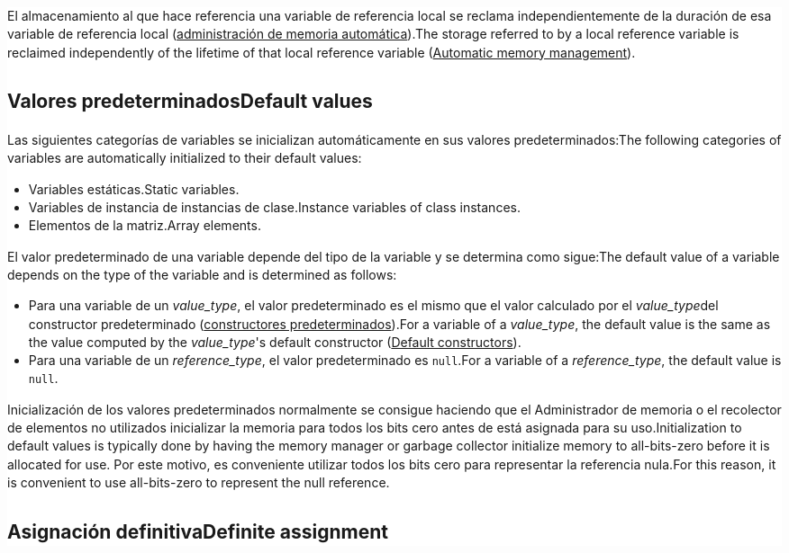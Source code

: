 <span data-ttu-id="b7f9c-179">El almacenamiento al que hace referencia una variable de referencia local se reclama independientemente de la duración de esa variable de referencia local ([administración de memoria automática](basic-concepts.md#automatic-memory-management)).</span><span class="sxs-lookup"><span data-stu-id="b7f9c-179">The storage referred to by a local reference variable is reclaimed independently of the lifetime of that local reference variable ([Automatic memory management](basic-concepts.md#automatic-memory-management)).</span></span>

## <a name="default-values"></a><span data-ttu-id="b7f9c-180">Valores predeterminados</span><span class="sxs-lookup"><span data-stu-id="b7f9c-180">Default values</span></span>

<span data-ttu-id="b7f9c-181">Las siguientes categorías de variables se inicializan automáticamente en sus valores predeterminados:</span><span class="sxs-lookup"><span data-stu-id="b7f9c-181">The following categories of variables are automatically initialized to their default values:</span></span>

*  <span data-ttu-id="b7f9c-182">Variables estáticas.</span><span class="sxs-lookup"><span data-stu-id="b7f9c-182">Static variables.</span></span>
*  <span data-ttu-id="b7f9c-183">Variables de instancia de instancias de clase.</span><span class="sxs-lookup"><span data-stu-id="b7f9c-183">Instance variables of class instances.</span></span>
*  <span data-ttu-id="b7f9c-184">Elementos de la matriz.</span><span class="sxs-lookup"><span data-stu-id="b7f9c-184">Array elements.</span></span>

<span data-ttu-id="b7f9c-185">El valor predeterminado de una variable depende del tipo de la variable y se determina como sigue:</span><span class="sxs-lookup"><span data-stu-id="b7f9c-185">The default value of a variable depends on the type of the variable and is determined as follows:</span></span>

*  <span data-ttu-id="b7f9c-186">Para una variable de un *value_type*, el valor predeterminado es el mismo que el valor calculado por el *value_type*del constructor predeterminado ([constructores predeterminados](types.md#default-constructors)).</span><span class="sxs-lookup"><span data-stu-id="b7f9c-186">For a variable of a *value_type*, the default value is the same as the value computed by the *value_type*'s default constructor ([Default constructors](types.md#default-constructors)).</span></span>
*  <span data-ttu-id="b7f9c-187">Para una variable de un *reference_type*, el valor predeterminado es `null`.</span><span class="sxs-lookup"><span data-stu-id="b7f9c-187">For a variable of a *reference_type*, the default value is `null`.</span></span>

<span data-ttu-id="b7f9c-188">Inicialización de los valores predeterminados normalmente se consigue haciendo que el Administrador de memoria o el recolector de elementos no utilizados inicializar la memoria para todos los bits cero antes de está asignada para su uso.</span><span class="sxs-lookup"><span data-stu-id="b7f9c-188">Initialization to default values is typically done by having the memory manager or garbage collector initialize memory to all-bits-zero before it is allocated for use.</span></span> <span data-ttu-id="b7f9c-189">Por este motivo, es conveniente utilizar todos los bits cero para representar la referencia nula.</span><span class="sxs-lookup"><span data-stu-id="b7f9c-189">For this reason, it is convenient to use all-bits-zero to represent the null reference.</span></span>

## <a name="definite-assignment"></a><span data-ttu-id="b7f9c-190">Asignación definitiva</span><span class="sxs-lookup"><span data-stu-id="b7f9c-190">Definite assignment</span></span>
